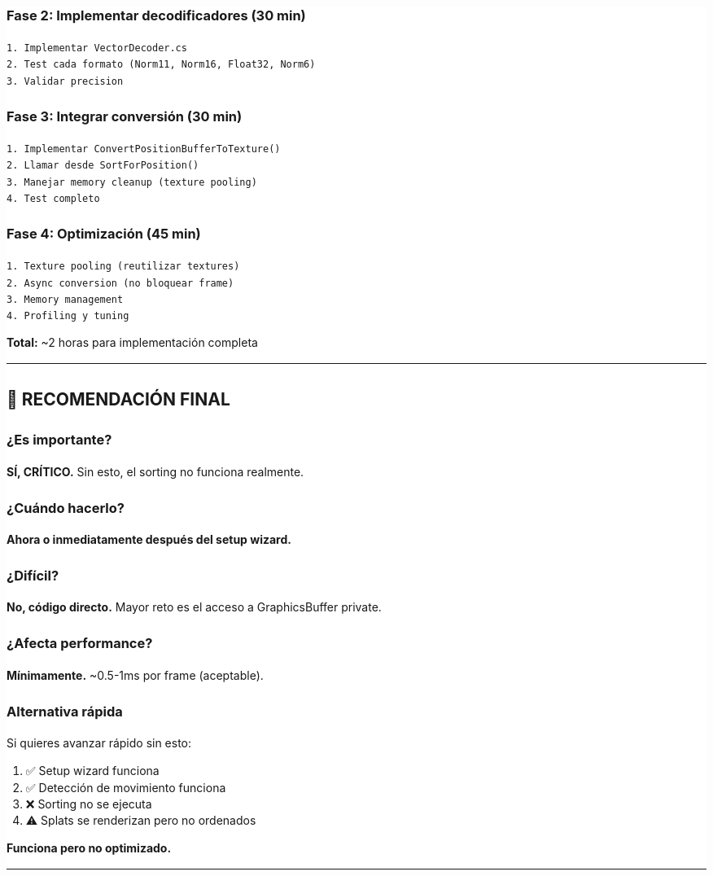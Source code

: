 ### Fase 2: Implementar decodificadores (30 min)
```
1. Implementar VectorDecoder.cs
2. Test cada formato (Norm11, Norm16, Float32, Norm6)
3. Validar precision
```

### Fase 3: Integrar conversión (30 min)
```
1. Implementar ConvertPositionBufferToTexture()
2. Llamar desde SortForPosition()
3. Manejar memory cleanup (texture pooling)
4. Test completo
```

### Fase 4: Optimización (45 min)
```
1. Texture pooling (reutilizar textures)
2. Async conversion (no bloquear frame)
3. Memory management
4. Profiling y tuning
```

**Total:** ~2 horas para implementación completa

---

## 🎯 RECOMENDACIÓN FINAL

### ¿Es importante?
**SÍ, CRÍTICO.** Sin esto, el sorting no funciona realmente.

### ¿Cuándo hacerlo?
**Ahora o inmediatamente después del setup wizard.**

### ¿Difícil?
**No, código directo.** Mayor reto es el acceso a GraphicsBuffer private.

### ¿Afecta performance?
**Mínimamente.** ~0.5-1ms por frame (aceptable).

### Alternativa rápida
Si quieres avanzar rápido sin esto:
1. ✅ Setup wizard funciona
2. ✅ Detección de movimiento funciona
3. ❌ Sorting no se ejecuta
4. ⚠️ Splats se renderizan pero no ordenados

**Funciona pero no optimizado.**

---
